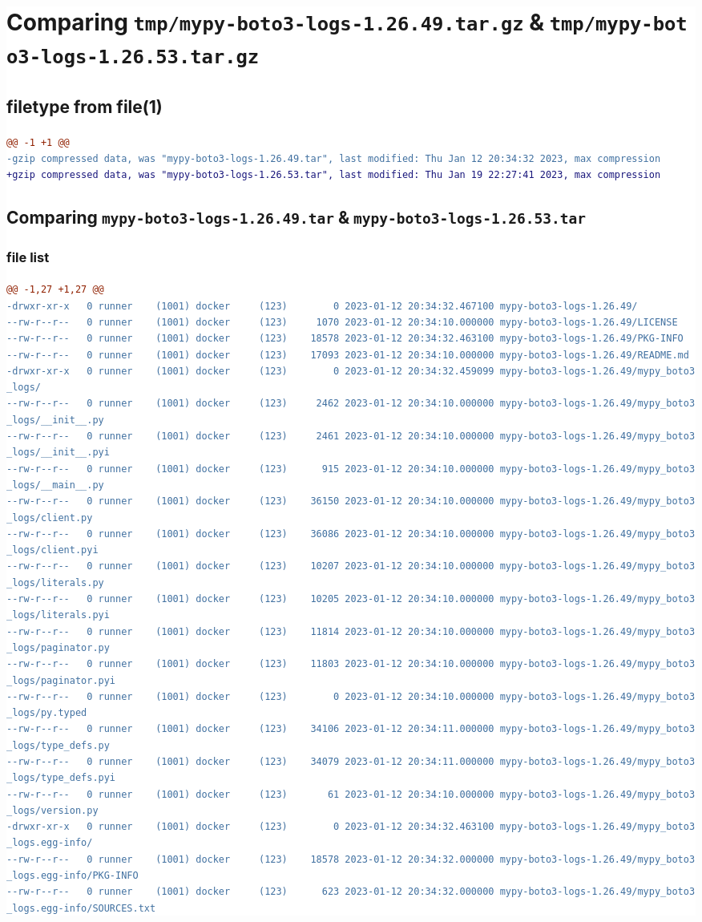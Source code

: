 # Comparing `tmp/mypy-boto3-logs-1.26.49.tar.gz` & `tmp/mypy-boto3-logs-1.26.53.tar.gz`

## filetype from file(1)

```diff
@@ -1 +1 @@
-gzip compressed data, was "mypy-boto3-logs-1.26.49.tar", last modified: Thu Jan 12 20:34:32 2023, max compression
+gzip compressed data, was "mypy-boto3-logs-1.26.53.tar", last modified: Thu Jan 19 22:27:41 2023, max compression
```

## Comparing `mypy-boto3-logs-1.26.49.tar` & `mypy-boto3-logs-1.26.53.tar`

### file list

```diff
@@ -1,27 +1,27 @@
-drwxr-xr-x   0 runner    (1001) docker     (123)        0 2023-01-12 20:34:32.467100 mypy-boto3-logs-1.26.49/
--rw-r--r--   0 runner    (1001) docker     (123)     1070 2023-01-12 20:34:10.000000 mypy-boto3-logs-1.26.49/LICENSE
--rw-r--r--   0 runner    (1001) docker     (123)    18578 2023-01-12 20:34:32.463100 mypy-boto3-logs-1.26.49/PKG-INFO
--rw-r--r--   0 runner    (1001) docker     (123)    17093 2023-01-12 20:34:10.000000 mypy-boto3-logs-1.26.49/README.md
-drwxr-xr-x   0 runner    (1001) docker     (123)        0 2023-01-12 20:34:32.459099 mypy-boto3-logs-1.26.49/mypy_boto3_logs/
--rw-r--r--   0 runner    (1001) docker     (123)     2462 2023-01-12 20:34:10.000000 mypy-boto3-logs-1.26.49/mypy_boto3_logs/__init__.py
--rw-r--r--   0 runner    (1001) docker     (123)     2461 2023-01-12 20:34:10.000000 mypy-boto3-logs-1.26.49/mypy_boto3_logs/__init__.pyi
--rw-r--r--   0 runner    (1001) docker     (123)      915 2023-01-12 20:34:10.000000 mypy-boto3-logs-1.26.49/mypy_boto3_logs/__main__.py
--rw-r--r--   0 runner    (1001) docker     (123)    36150 2023-01-12 20:34:10.000000 mypy-boto3-logs-1.26.49/mypy_boto3_logs/client.py
--rw-r--r--   0 runner    (1001) docker     (123)    36086 2023-01-12 20:34:10.000000 mypy-boto3-logs-1.26.49/mypy_boto3_logs/client.pyi
--rw-r--r--   0 runner    (1001) docker     (123)    10207 2023-01-12 20:34:10.000000 mypy-boto3-logs-1.26.49/mypy_boto3_logs/literals.py
--rw-r--r--   0 runner    (1001) docker     (123)    10205 2023-01-12 20:34:10.000000 mypy-boto3-logs-1.26.49/mypy_boto3_logs/literals.pyi
--rw-r--r--   0 runner    (1001) docker     (123)    11814 2023-01-12 20:34:10.000000 mypy-boto3-logs-1.26.49/mypy_boto3_logs/paginator.py
--rw-r--r--   0 runner    (1001) docker     (123)    11803 2023-01-12 20:34:10.000000 mypy-boto3-logs-1.26.49/mypy_boto3_logs/paginator.pyi
--rw-r--r--   0 runner    (1001) docker     (123)        0 2023-01-12 20:34:10.000000 mypy-boto3-logs-1.26.49/mypy_boto3_logs/py.typed
--rw-r--r--   0 runner    (1001) docker     (123)    34106 2023-01-12 20:34:11.000000 mypy-boto3-logs-1.26.49/mypy_boto3_logs/type_defs.py
--rw-r--r--   0 runner    (1001) docker     (123)    34079 2023-01-12 20:34:11.000000 mypy-boto3-logs-1.26.49/mypy_boto3_logs/type_defs.pyi
--rw-r--r--   0 runner    (1001) docker     (123)       61 2023-01-12 20:34:10.000000 mypy-boto3-logs-1.26.49/mypy_boto3_logs/version.py
-drwxr-xr-x   0 runner    (1001) docker     (123)        0 2023-01-12 20:34:32.463100 mypy-boto3-logs-1.26.49/mypy_boto3_logs.egg-info/
--rw-r--r--   0 runner    (1001) docker     (123)    18578 2023-01-12 20:34:32.000000 mypy-boto3-logs-1.26.49/mypy_boto3_logs.egg-info/PKG-INFO
--rw-r--r--   0 runner    (1001) docker     (123)      623 2023-01-12 20:34:32.000000 mypy-boto3-logs-1.26.49/mypy_boto3_logs.egg-info/SOURCES.txt
```